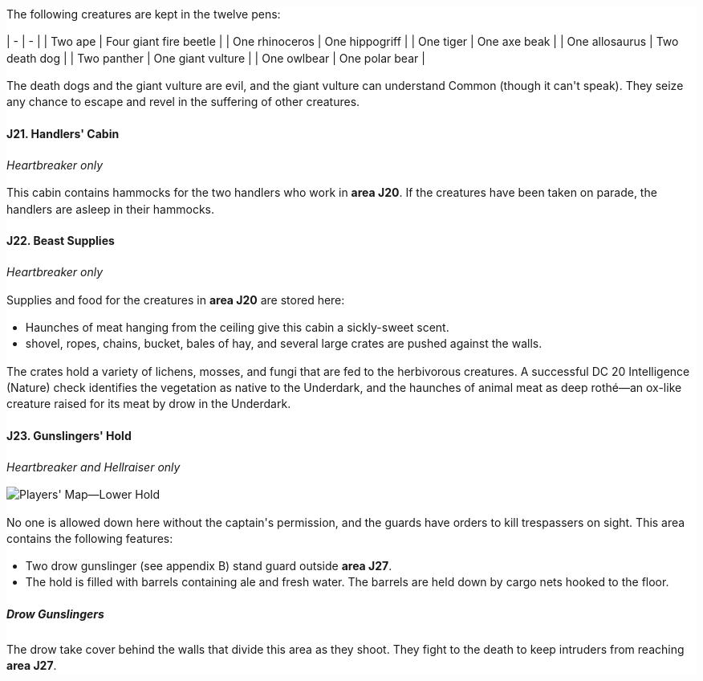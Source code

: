 The following creatures are kept in the twelve pens:

| - | - |
| Two ape | Four giant fire beetle |
| One rhinoceros | One hippogriff |
| One tiger | One axe beak |
| One allosaurus | Two death dog |
| Two panther | One giant vulture |
| One owlbear | One polar bear |

The death dogs and the giant vulture are evil, and the giant vulture can understand Common (though it can't speak). They seize any chance to escape and revel in the suffering of other creatures.

#### J21. Handlers' Cabin

_Heartbreaker only_

This cabin contains hammocks for the two handlers who work in **area J20**. If the creatures have been taken on parade, the handlers are asleep in their hammocks.

#### J22. Beast Supplies

_Heartbreaker only_

Supplies and food for the creatures in **area J20** are stored here:

- Haunches of meat hanging from the ceiling give this cabin a sickly-sweet scent.
- <wc-fetch type="item">shovel</wc-fetch>, ropes, chains, <wc-fetch type="item">bucket</wc-fetch>, bales of hay, and several large crates are pushed against the walls.

The crates hold a variety of lichens, mosses, and fungi that are fed to the herbivorous creatures. A successful DC 20 Intelligence (Nature) check identifies the vegetation as native to the Underdark, and the haunches of animal meat as deep rothé—an ox-like creature raised for its meat by drow in the Underdark.

#### J23. Gunslingers' Hold

_Heartbreaker and Hellraiser only_

![Players' Map—Lower Hold](adventure/WDH/Lower-Hold-Players.jpg)

No one is allowed down here without the captain's permission, and the guards have orders to kill trespassers on sight. This area contains the following features:

- Two drow gunslinger (see appendix B) stand guard outside **area J27**.
- The hold is filled with barrels containing ale and fresh water. The barrels are held down by cargo nets hooked to the floor.

##### Drow Gunslingers

The drow take cover behind the walls that divide this area as they shoot. They fight to the death to keep intruders from reaching **area J27**.

